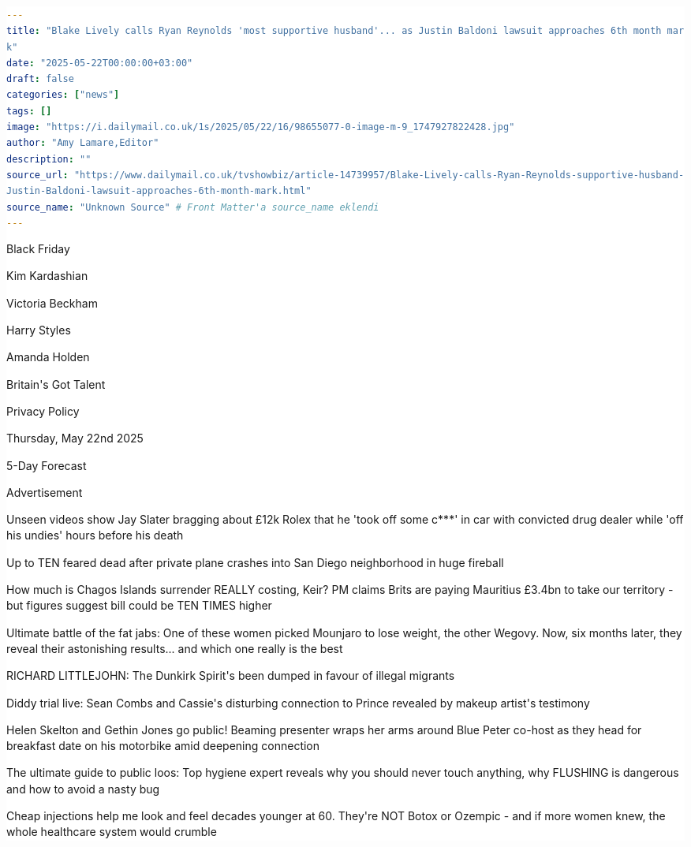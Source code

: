 ```yaml
---
title: "Blake Lively calls Ryan Reynolds 'most supportive husband'... as Justin Baldoni lawsuit approaches 6th month mark"
date: "2025-05-22T00:00:00+03:00"
draft: false
categories: ["news"]
tags: []
image: "https://i.dailymail.co.uk/1s/2025/05/22/16/98655077-0-image-m-9_1747927822428.jpg"
author: "Amy Lamare,Editor"
description: ""
source_url: "https://www.dailymail.co.uk/tvshowbiz/article-14739957/Blake-Lively-calls-Ryan-Reynolds-supportive-husband-Justin-Baldoni-lawsuit-approaches-6th-month-mark.html"
source_name: "Unknown Source" # Front Matter'a source_name eklendi
---
```

Black Friday

Kim Kardashian

Victoria Beckham

Harry Styles

Amanda Holden

Britain's Got Talent

Privacy Policy

Thursday, May 22nd 2025

5-Day Forecast

Advertisement

Unseen videos show Jay Slater bragging about £12k Rolex that he 'took off some c***' in car with convicted drug dealer while 'off his undies' hours before his death

Up to TEN feared dead after private plane crashes into San Diego neighborhood in huge fireball

How much is Chagos Islands surrender REALLY costing, Keir? PM claims Brits are paying Mauritius £3.4bn to take our territory - but figures suggest bill could be TEN TIMES higher

Ultimate battle of the fat jabs: One of these women picked Mounjaro to lose weight, the other Wegovy. Now, six months later, they reveal their astonishing results... and which one really is the best

RICHARD LITTLEJOHN: The Dunkirk Spirit's been dumped in favour of illegal migrants

Diddy trial live: Sean Combs and Cassie's disturbing connection to Prince revealed by makeup artist's testimony

Helen Skelton and Gethin Jones go public! Beaming presenter wraps her arms around Blue Peter co-host as they head for breakfast date on his motorbike amid deepening connection

The ultimate guide to public loos: Top hygiene expert reveals why you should never touch anything, why FLUSHING is dangerous and how to avoid a nasty bug

Cheap injections help me look and feel decades younger at 60. They're NOT Botox or Ozempic - and if more women knew, the whole healthcare system would crumble
